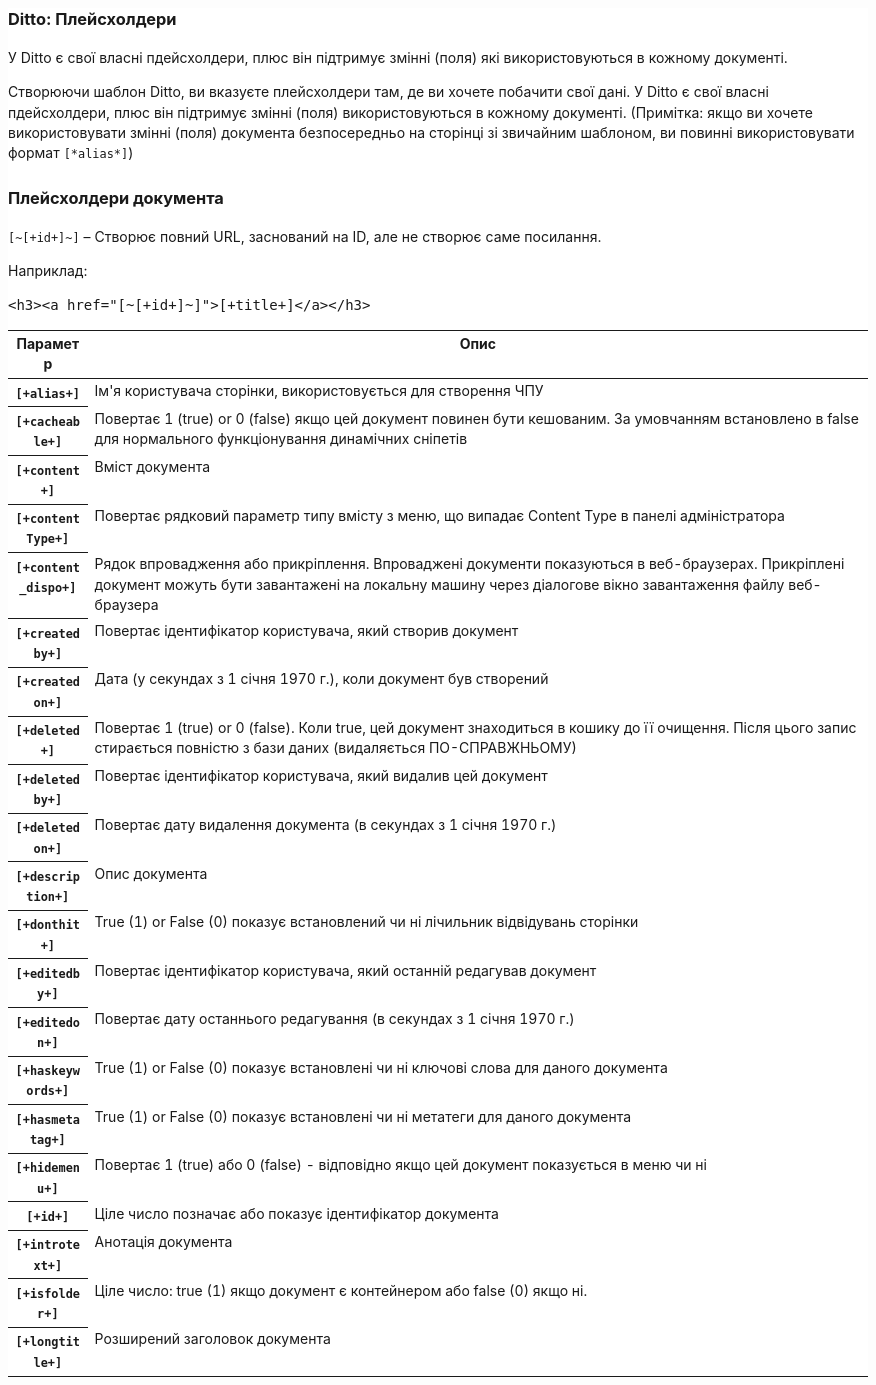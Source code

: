 
<meta http-equiv="Content-Type" content="text/html; charset=utf-8">
<h3>Ditto: Плейсхолдери </h3> 
У Ditto є свої власні пдейсхолдери, плюс він підтримує змінні (поля) які використовуються в кожному документі.	
<br>
<p>Створюючи шаблон Ditto, ви вказуєте плейсхолдери там, де ви хочете побачити свої дані. У Ditto є свої власні пдейсхолдери, плюс він підтримує змінні (поля) використовуються в кожному документі. (<span class="text-bold">Примітка:</span> якщо ви хочете використовувати змінні (поля) документа безпосередньо на сторінці зі звичайним шаблоном, ви повинні використовувати формат <code>[*alias*]</code>)</p>
<h3 class="sub-header text-bold"><a id="938"></a>Плейсхолдери документа</h3>
<div class="well bordered-left bordered-blue">
<p><code>[~[+id+]~]</code> – Створює повний URL, заснований на ID, але не створює саме посилання.</p>
<p>Наприклад:</p>
<pre class="brush: html;">&lt;h3&gt;&lt;a href="[~[+id+]~]"&gt;[+title+]&lt;/a&gt;&lt;/h3&gt;</pre>
<div class="flip-scroll">
<table class="table table-bordered table-vcenter flip-content">
<thead class="flip-content bordered-palegreen">
<tr><th>Параметр</th><th>Опис</th></tr>
</thead>
<tbody>
<tr><th><code>[+alias+]</code></th><td>Ім'я користувача сторінки, використовується для створення ЧПУ</td></tr>
<tr><th><code>[+cacheable+]</code></th><td>Повертає 1 (true) or 0 (false) якщо цей документ повинен бути кешованим. За умовчанням встановлено в false для нормального функціонування динамічних сніпетів</td></tr>
<tr><th><code>[+content+]</code></th><td>Вміст документа</td></tr>
<tr><th><code>[+contentType+]</code></th><td>Повертає рядковий параметр типу вмісту з меню, що випадає Content Type в панелі адміністратора</td></tr>
<tr><th><code>[+content_dispo+]</code></th><td>Рядок впровадження або прикріплення. Впроваджені документи показуються в веб-браузерах. Прикріплені документ можуть бути завантажені на локальну машину через діалогове вікно завантаження файлу веб-браузера</td></tr>
<tr><th><code>[+createdby+]</code></th><td>Повертає ідентифікатор користувача, який створив документ</td></tr>
<tr><th><code>[+createdon+]</code></th><td>Дата (у секундах з 1 січня 1970 г.), коли документ був створений</td></tr>
<tr><th><code>[+deleted+]</code></th><td>Повертає 1 (true) or 0 (false). Коли true, цей документ знаходиться в кошику до її очищення. Після цього запис стирається повністю з бази даних (видаляється ПО-СПРАВЖНЬОМУ)</td></tr>
<tr><th><code>[+deletedby+]</code></th><td>Повертає ідентифікатор користувача, який видалив цей документ</td></tr>
<tr><th><code>[+deletedon+]</code></th><td>Повертає дату видалення документа (в секундах з 1 січня 1970 г.)</td></tr>
<tr><th><code>[+description+]</code></th><td>Опис документа</td></tr>
<tr><th><code>[+donthit+]</code></th><td>True (1) or False (0) показує встановлений чи ні лічильник відвідувань сторінки</td></tr>
<tr><th><code>[+editedby+]</code></th><td>Повертає ідентифікатор користувача, який останній редагував документ</td></tr>
<tr><th><code>[+editedon+]</code></th><td>Повертає дату останнього редагування (в секундах з 1 січня 1970 г.)</td></tr>
<tr><th><code>[+haskeywords+]</code></th><td>True (1) or False (0) показує встановлені чи ні ключові слова для даного документа</td></tr>
<tr><th><code>[+hasmetatag+]</code></th><td>True (1) or False (0) показує встановлені чи ні метатеги для даного документа</td></tr>
<tr><th><code>[+hidemenu+]</code></th><td>Повертає 1 (true) або 0 (false) - відповідно якщо цей документ показується в меню чи ні</td></tr>
<tr><th><code>[+id+]</code></th><td>Ціле число позначає або показує ідентифікатор документа</td></tr>
<tr><th><code>[+introtext+]</code></th><td>Анотація документа</td></tr>
<tr><th><code>[+isfolder+]</code></th><td>Ціле число: true (1) якщо документ є контейнером або false (0) якщо ні.</td></tr>
<tr><th><code>[+longtitle+]</code></th><td>Розширений заголовок документа</td></tr>